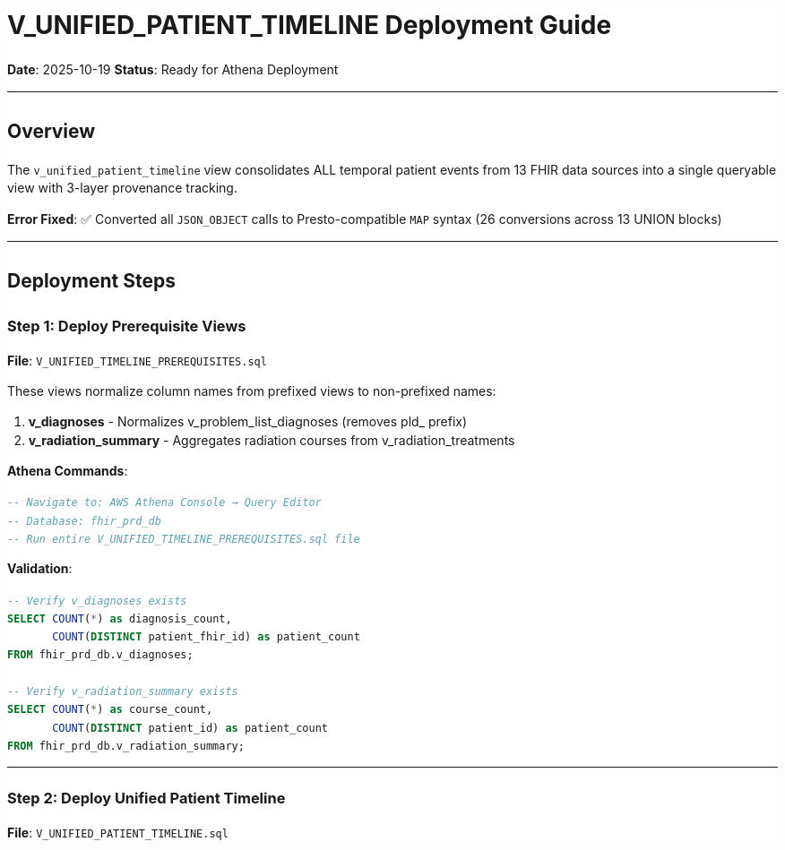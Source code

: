 # V_UNIFIED_PATIENT_TIMELINE Deployment Guide

**Date**: 2025-10-19
**Status**: Ready for Athena Deployment

---

## Overview

The `v_unified_patient_timeline` view consolidates ALL temporal patient events from 13 FHIR data sources into a single queryable view with 3-layer provenance tracking.

**Error Fixed**: ✅ Converted all `JSON_OBJECT` calls to Presto-compatible `MAP` syntax (26 conversions across 13 UNION blocks)

---

## Deployment Steps

### Step 1: Deploy Prerequisite Views

**File**: `V_UNIFIED_TIMELINE_PREREQUISITES.sql`

These views normalize column names from prefixed views to non-prefixed names:

1. **v_diagnoses** - Normalizes v_problem_list_diagnoses (removes pld_ prefix)
2. **v_radiation_summary** - Aggregates radiation courses from v_radiation_treatments

**Athena Commands**:
```sql
-- Navigate to: AWS Athena Console → Query Editor
-- Database: fhir_prd_db
-- Run entire V_UNIFIED_TIMELINE_PREREQUISITES.sql file
```

**Validation**:
```sql
-- Verify v_diagnoses exists
SELECT COUNT(*) as diagnosis_count,
       COUNT(DISTINCT patient_fhir_id) as patient_count
FROM fhir_prd_db.v_diagnoses;

-- Verify v_radiation_summary exists
SELECT COUNT(*) as course_count,
       COUNT(DISTINCT patient_id) as patient_count
FROM fhir_prd_db.v_radiation_summary;
```

---

### Step 2: Deploy Unified Patient Timeline

**File**: `V_UNIFIED_PATIENT_TIMELINE.sql`

